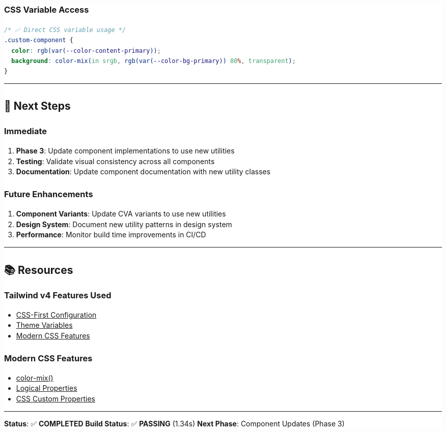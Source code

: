 ### CSS Variable Access
```css
/* ✅ Direct CSS variable usage */
.custom-component {
  color: rgb(var(--color-content-primary));
  background: color-mix(in srgb, rgb(var(--color-bg-primary)) 80%, transparent);
}
```

---

## 🚀 Next Steps

### Immediate
1. **Phase 3**: Update component implementations to use new utilities
2. **Testing**: Validate visual consistency across all components
3. **Documentation**: Update component documentation with new utility classes

### Future Enhancements
1. **Component Variants**: Update CVA variants to use new utilities
2. **Design System**: Document new utility patterns in design system
3. **Performance**: Monitor build time improvements in CI/CD

---

## 📚 Resources

### Tailwind v4 Features Used
- [CSS-First Configuration](https://tailwindcss.com/docs/adding-custom-styles)
- [Theme Variables](https://tailwindcss.com/docs/theme-variables)
- [Modern CSS Features](https://tailwindcss.com/blog/tailwindcss-v4)

### Modern CSS Features
- [color-mix()](https://developer.mozilla.org/en-US/docs/Web/CSS/color_value/color-mix)
- [Logical Properties](https://developer.mozilla.org/en-US/docs/Web/CSS/CSS_Logical_Properties)
- [CSS Custom Properties](https://developer.mozilla.org/en-US/docs/Web/CSS/--*)

---

**Status**: ✅ **COMPLETED**
**Build Status**: ✅ **PASSING** (1.34s)
**Next Phase**: Component Updates (Phase 3)